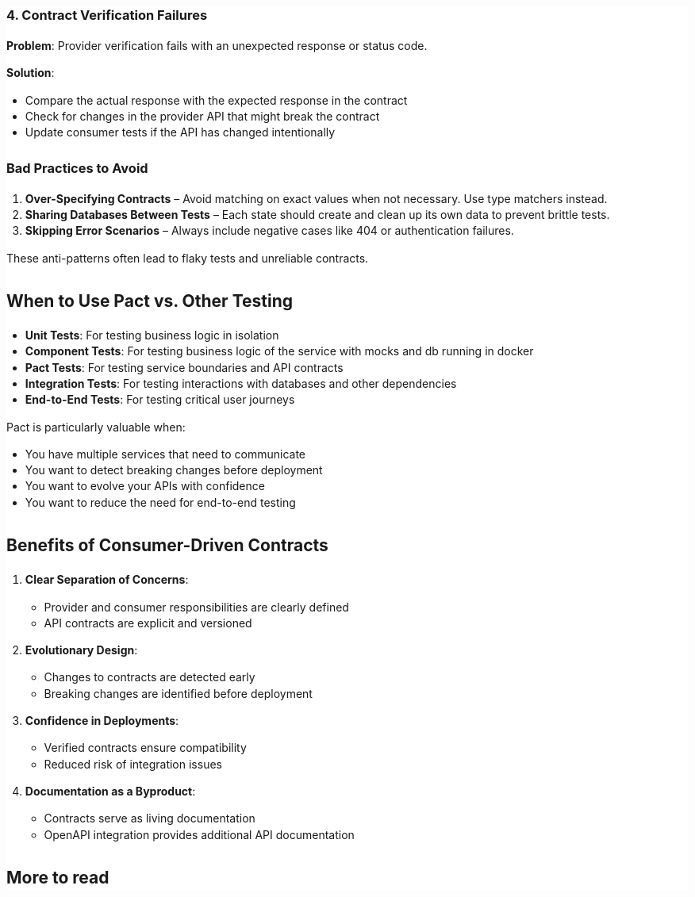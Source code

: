 ### 4. Contract Verification Failures

**Problem**: Provider verification fails with an unexpected response or status code.

**Solution**:
- Compare the actual response with the expected response in the contract
- Check for changes in the provider API that might break the contract
- Update consumer tests if the API has changed intentionally

### Bad Practices to Avoid

1. **Over-Specifying Contracts** – Avoid matching on exact values when not necessary. Use type matchers instead.
2. **Sharing Databases Between Tests** – Each state should create and clean up its own data to prevent brittle tests.
3. **Skipping Error Scenarios** – Always include negative cases like 404 or authentication failures.

These anti-patterns often lead to flaky tests and unreliable contracts.

## When to Use Pact vs. Other Testing

- **Unit Tests**: For testing business logic in isolation
- **Component Tests**: For testing business logic of the service with mocks and db running in docker
- **Pact Tests**: For testing service boundaries and API contracts
- **Integration Tests**: For testing interactions with databases and other dependencies
- **End-to-End Tests**: For testing critical user journeys

Pact is particularly valuable when:
- You have multiple services that need to communicate
- You want to detect breaking changes before deployment
- You want to evolve your APIs with confidence
- You want to reduce the need for end-to-end testing

## Benefits of Consumer-Driven Contracts

1. **Clear Separation of Concerns**:
   - Provider and consumer responsibilities are clearly defined
   - API contracts are explicit and versioned

2. **Evolutionary Design**:
   - Changes to contracts are detected early
   - Breaking changes are identified before deployment

3. **Confidence in Deployments**:
   - Verified contracts ensure compatibility
   - Reduced risk of integration issues

4. **Documentation as a Byproduct**:
   - Contracts serve as living documentation
   - OpenAPI integration provides additional API documentation

## More to read
